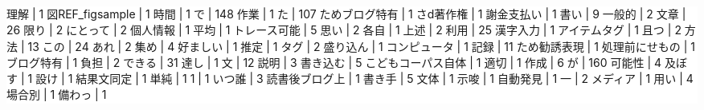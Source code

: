 理解 | 1
図REF_figsample | 1
時間 | 1
で | 148
作業 | 1
た | 107
ためブログ特有 | 1
さd著作権 | 1
謝金支払い | 1
書い | 9
一般的 | 2
文章 | 26
限り | 2
にとって | 2
個人情報 | 1
平均 | 1
トレース可能 | 5
思い | 2
各自 | 1
上述 | 2
利用 | 25
漢字入力 | 1
アイテムタグ | 1
且つ | 2
方法 | 13
この | 24
あれ | 2
集め | 4
好ましい | 1
推定 | 1
タグ | 2
盛り込ん | 1
コンピュータ | 1
記録 | 11
ため勧誘表現 | 1
処理前にせもの | 1
ブログ特有 | 1
負担 | 2
できる | 31
達し | 1
文 | 12
説明 | 3
書き込む | 5
こどもコーパス自体 | 1
適切 | 1
作成 | 6
が | 160
可能性 | 4
及ぼす | 1
設け | 1
結果文同定 | 1
単純 | 1
1 | 1
いつ誰 | 3
読書後ブログ上 | 1
書き手 | 5
文体 | 1
示唆 | 1
自動発見 | 1
一 | 2
メディア | 1
用い | 4
場合別 | 1
備わっ | 1